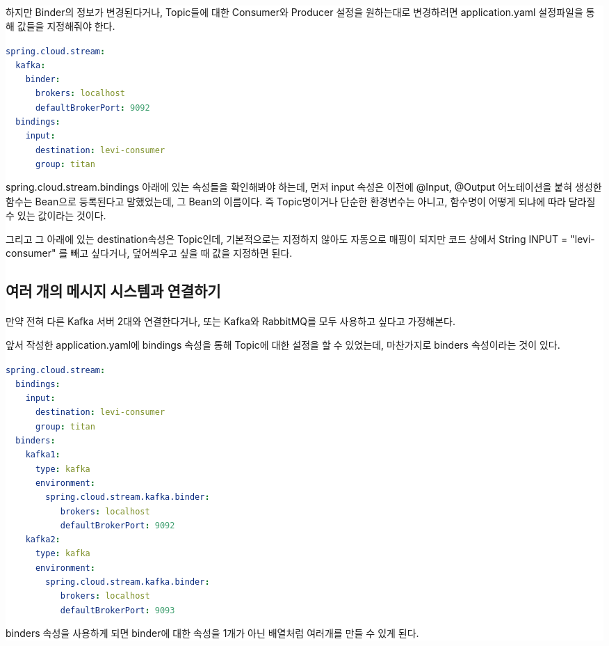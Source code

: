 하지만 Binder의 정보가 변경된다거나, Topic들에 대한 Consumer와 Producer 설정을 원하는대로 변경하려면 application.yaml 설정파일을 통해 값들을 지정해줘야 한다.

```yaml
spring.cloud.stream:
  kafka:
    binder:
      brokers: localhost
      defaultBrokerPort: 9092
  bindings:
    input:
      destination: levi-consumer
      group: titan
```

spring.cloud.stream.bindings 아래에 있는 속성들을 확인해봐야 하는데, 먼저 input 속성은 이전에 @Input, @Output 어노테이션을 붙혀 생성한 함수는 Bean으로 등록된다고 말했었는데, 그 Bean의 이름이다. 즉 Topic명이거나 단순한 환경변수는 아니고, 함수명이 어떻게 되냐에 따라 달라질 수 있는 값이라는 것이다.

그리고 그 아래에 있는 destination속성은 Topic인데, 기본적으로는 지정하지 않아도 자동으로 매핑이 되지만 코드 상에서 String INPUT = "levi-consumer" 를 빼고 싶다거나, 덮어씌우고 싶을 때 값을 지정하면 된다.

## 여러 개의 메시지 시스템과 연결하기
만약 전혀 다른 Kafka 서버 2대와 연결한다거나, 또는 Kafka와 RabbitMQ를 모두 사용하고 싶다고 가정해본다.

앞서 작성한 application.yaml에 bindings 속성을 통해 Topic에 대한 설정을 할 수 있었는데, 마찬가지로 binders 속성이라는 것이 있다.

```yaml
spring.cloud.stream:
  bindings:
    input:
      destination: levi-consumer
      group: titan
  binders:
    kafka1:
      type: kafka
      environment:
        spring.cloud.stream.kafka.binder:
           brokers: localhost
           defaultBrokerPort: 9092
    kafka2:
      type: kafka
      environment:
        spring.cloud.stream.kafka.binder:
           brokers: localhost
           defaultBrokerPort: 9093

```

binders 속성을 사용하게 되면 binder에 대한 속성을 1개가 아닌 배열처럼 여러개를 만들 수 있게 된다.